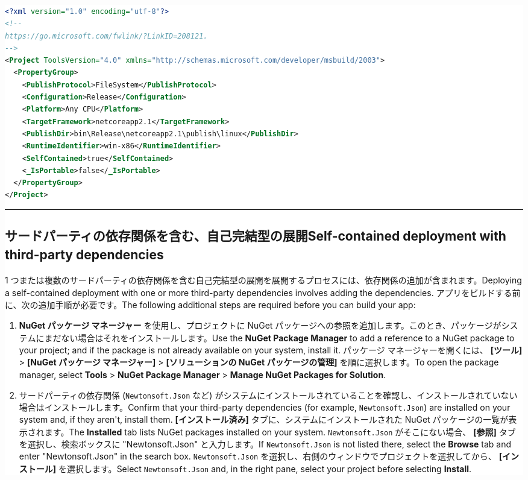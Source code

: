 ```xml
<?xml version="1.0" encoding="utf-8"?>
<!--
https://go.microsoft.com/fwlink/?LinkID=208121.
-->
<Project ToolsVersion="4.0" xmlns="http://schemas.microsoft.com/developer/msbuild/2003">
  <PropertyGroup>
    <PublishProtocol>FileSystem</PublishProtocol>
    <Configuration>Release</Configuration>
    <Platform>Any CPU</Platform>
    <TargetFramework>netcoreapp2.1</TargetFramework>
    <PublishDir>bin\Release\netcoreapp2.1\publish\linux</PublishDir>
    <RuntimeIdentifier>win-x86</RuntimeIdentifier>
    <SelfContained>true</SelfContained>
    <_IsPortable>false</_IsPortable>
  </PropertyGroup>
</Project>
```

---

## <a name="self-contained-deployment-with-third-party-dependencies"></a><span data-ttu-id="7ccc0-267">サードパーティの依存関係を含む、自己完結型の展開</span><span class="sxs-lookup"><span data-stu-id="7ccc0-267">Self-contained deployment with third-party dependencies</span></span>

<span data-ttu-id="7ccc0-268">1 つまたは複数のサードパーティの依存関係を含む自己完結型の展開を展開するプロセスには、依存関係の追加が含まれます。</span><span class="sxs-lookup"><span data-stu-id="7ccc0-268">Deploying a self-contained deployment with one or more third-party dependencies involves adding the dependencies.</span></span> <span data-ttu-id="7ccc0-269">アプリをビルドする前に、次の追加手順が必要です。</span><span class="sxs-lookup"><span data-stu-id="7ccc0-269">The following additional steps are required before you can build your app:</span></span>

1. <span data-ttu-id="7ccc0-270">**NuGet パッケージ マネージャー** を使用し、プロジェクトに NuGet パッケージへの参照を追加します。このとき、パッケージがシステムにまだない場合はそれをインストールします。</span><span class="sxs-lookup"><span data-stu-id="7ccc0-270">Use the **NuGet Package Manager** to add a reference to a NuGet package to your project; and if the package is not already available on your system, install it.</span></span> <span data-ttu-id="7ccc0-271">パッケージ マネージャーを開くには、 **[ツール]**  >  **[NuGet パッケージ マネージャー]**  >  **[ソリューションの NuGet パッケージの管理]** を順に選択します。</span><span class="sxs-lookup"><span data-stu-id="7ccc0-271">To open the package manager, select **Tools** > **NuGet Package Manager** > **Manage NuGet Packages for Solution**.</span></span>

1. <span data-ttu-id="7ccc0-272">サードパーティの依存関係 (`Newtonsoft.Json` など) がシステムにインストールされていることを確認し、インストールされていない場合はインストールします。</span><span class="sxs-lookup"><span data-stu-id="7ccc0-272">Confirm that your third-party dependencies (for example, `Newtonsoft.Json`) are installed on your system and, if they aren't, install them.</span></span> <span data-ttu-id="7ccc0-273">**[インストール済み]** タブに、システムにインストールされた NuGet パッケージの一覧が表示されます。</span><span class="sxs-lookup"><span data-stu-id="7ccc0-273">The **Installed** tab lists NuGet packages installed on your system.</span></span> <span data-ttu-id="7ccc0-274">`Newtonsoft.Json` がそこにない場合、 **[参照]** タブを選択し、検索ボックスに "Newtonsoft.Json" と入力します。</span><span class="sxs-lookup"><span data-stu-id="7ccc0-274">If `Newtonsoft.Json` is not listed there, select the **Browse** tab and enter "Newtonsoft.Json" in the search box.</span></span> <span data-ttu-id="7ccc0-275">`Newtonsoft.Json` を選択し、右側のウィンドウでプロジェクトを選択してから、 **[インストール]** を選択します。</span><span class="sxs-lookup"><span data-stu-id="7ccc0-275">Select `Newtonsoft.Json` and, in the right pane, select your project before selecting **Install**.</span></span>
